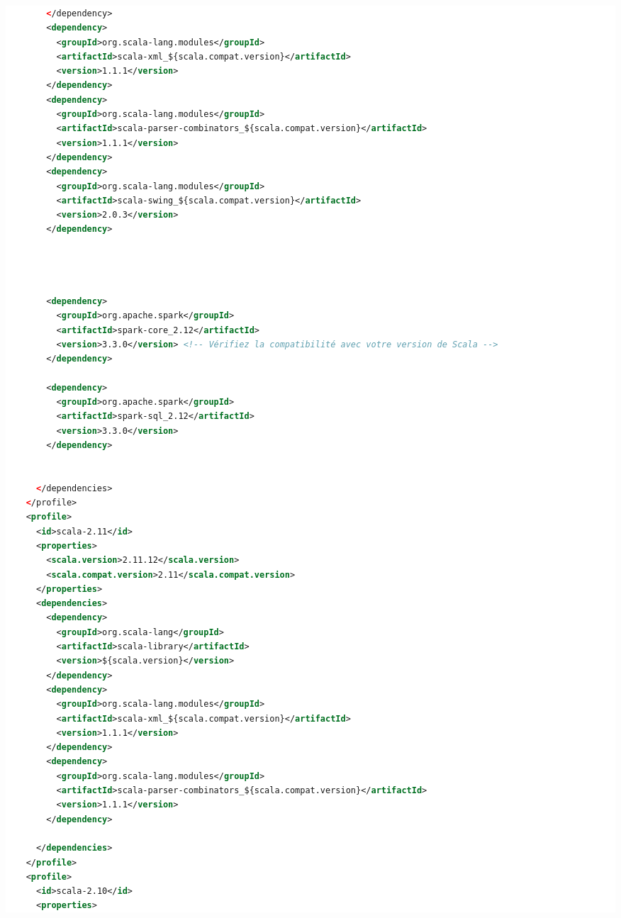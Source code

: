 ```xml
        </dependency>
        <dependency>
          <groupId>org.scala-lang.modules</groupId>
          <artifactId>scala-xml_${scala.compat.version}</artifactId>
          <version>1.1.1</version>
        </dependency>
        <dependency>
          <groupId>org.scala-lang.modules</groupId>
          <artifactId>scala-parser-combinators_${scala.compat.version}</artifactId>
          <version>1.1.1</version>
        </dependency>
        <dependency>
          <groupId>org.scala-lang.modules</groupId>
          <artifactId>scala-swing_${scala.compat.version}</artifactId>
          <version>2.0.3</version>
        </dependency>




        <dependency>
          <groupId>org.apache.spark</groupId>
          <artifactId>spark-core_2.12</artifactId>
          <version>3.3.0</version> <!-- Vérifiez la compatibilité avec votre version de Scala -->
        </dependency>

        <dependency>
          <groupId>org.apache.spark</groupId>
          <artifactId>spark-sql_2.12</artifactId>
          <version>3.3.0</version>
        </dependency>


      </dependencies>
    </profile>
    <profile>
      <id>scala-2.11</id>
      <properties>
        <scala.version>2.11.12</scala.version>
        <scala.compat.version>2.11</scala.compat.version>
      </properties>
      <dependencies>
        <dependency>
          <groupId>org.scala-lang</groupId>
          <artifactId>scala-library</artifactId>
          <version>${scala.version}</version>
        </dependency>
        <dependency>
          <groupId>org.scala-lang.modules</groupId>
          <artifactId>scala-xml_${scala.compat.version}</artifactId>
          <version>1.1.1</version>
        </dependency>
        <dependency>
          <groupId>org.scala-lang.modules</groupId>
          <artifactId>scala-parser-combinators_${scala.compat.version}</artifactId>
          <version>1.1.1</version>
        </dependency>

      </dependencies>
    </profile>
    <profile>
      <id>scala-2.10</id>
      <properties>
```